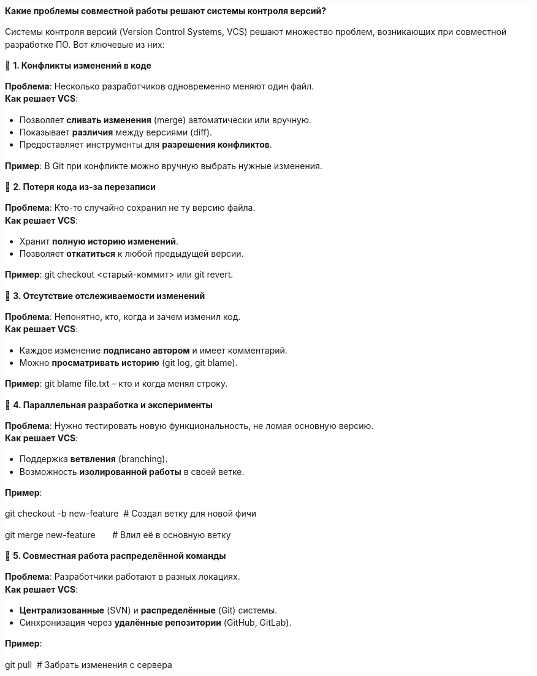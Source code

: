 **Какие проблемы совместной работы решают системы контроля версий?**

Системы контроля версий (Version Control Systems, VCS) решают множество проблем, возникающих при совместной разработке ПО. Вот ключевые из них:

🔹 **1. Конфликты изменений в коде**

**Проблема**: Несколько разработчиков одновременно меняют один файл.  
**Как решает VCS**:

- Позволяет **сливать изменения** (merge) автоматически или вручную.
- Показывает **различия** между версиями (diff).
- Предоставляет инструменты для **разрешения конфликтов**.

**Пример**: В Git при конфликте можно вручную выбрать нужные изменения.

🔹 **2. Потеря кода из-за перезаписи**

**Проблема**: Кто-то случайно сохранил не ту версию файла.  
**Как решает VCS**:

- Хранит **полную историю изменений**.
- Позволяет **откатиться** к любой предыдущей версии.

**Пример**: git checkout <старый-коммит> или git revert.

🔹 **3. Отсутствие отслеживаемости изменений**

**Проблема**: Непонятно, кто, когда и зачем изменил код.  
**Как решает VCS**:

- Каждое изменение **подписано автором** и имеет комментарий.
- Можно **просматривать историю** (git log, git blame).

**Пример**: git blame file.txt – кто и когда менял строку.

🔹 **4. Параллельная разработка и эксперименты**

**Проблема**: Нужно тестировать новую функциональность, не ломая основную версию.  
**Как решает VCS**:

- Поддержка **ветвления** (branching).
- Возможность **изолированной работы** в своей ветке.

**Пример**:

git checkout -b new-feature  # Создал ветку для новой фичи

git merge new-feature       # Влил её в основную ветку

🔹 **5. Совместная работа распределённой команды**

**Проблема**: Разработчики работают в разных локациях.  
**Как решает VCS**:

- **Централизованные** (SVN) и **распределённые** (Git) системы.
- Синхронизация через **удалённые репозитории** (GitHub, GitLab).

**Пример**:

git pull  # Забрать изменения с сервера
